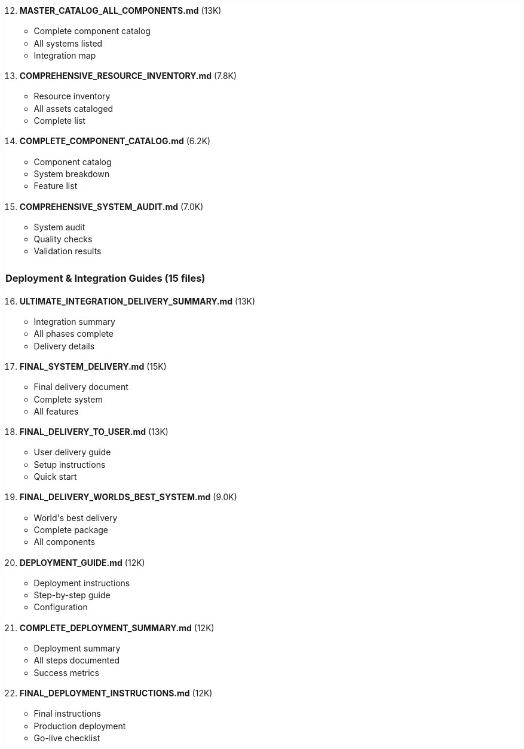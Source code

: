 12. **MASTER_CATALOG_ALL_COMPONENTS.md** (13K)
    - Complete component catalog
    - All systems listed
    - Integration map

13. **COMPREHENSIVE_RESOURCE_INVENTORY.md** (7.8K)
    - Resource inventory
    - All assets cataloged
    - Complete list

14. **COMPLETE_COMPONENT_CATALOG.md** (6.2K)
    - Component catalog
    - System breakdown
    - Feature list

15. **COMPREHENSIVE_SYSTEM_AUDIT.md** (7.0K)
    - System audit
    - Quality checks
    - Validation results

### Deployment & Integration Guides (15 files)
16. **ULTIMATE_INTEGRATION_DELIVERY_SUMMARY.md** (13K)
    - Integration summary
    - All phases complete
    - Delivery details

17. **FINAL_SYSTEM_DELIVERY.md** (15K)
    - Final delivery document
    - Complete system
    - All features

18. **FINAL_DELIVERY_TO_USER.md** (13K)
    - User delivery guide
    - Setup instructions
    - Quick start

19. **FINAL_DELIVERY_WORLDS_BEST_SYSTEM.md** (9.0K)
    - World's best delivery
    - Complete package
    - All components

20. **DEPLOYMENT_GUIDE.md** (12K)
    - Deployment instructions
    - Step-by-step guide
    - Configuration

21. **COMPLETE_DEPLOYMENT_SUMMARY.md** (12K)
    - Deployment summary
    - All steps documented
    - Success metrics

22. **FINAL_DEPLOYMENT_INSTRUCTIONS.md** (12K)
    - Final instructions
    - Production deployment
    - Go-live checklist
